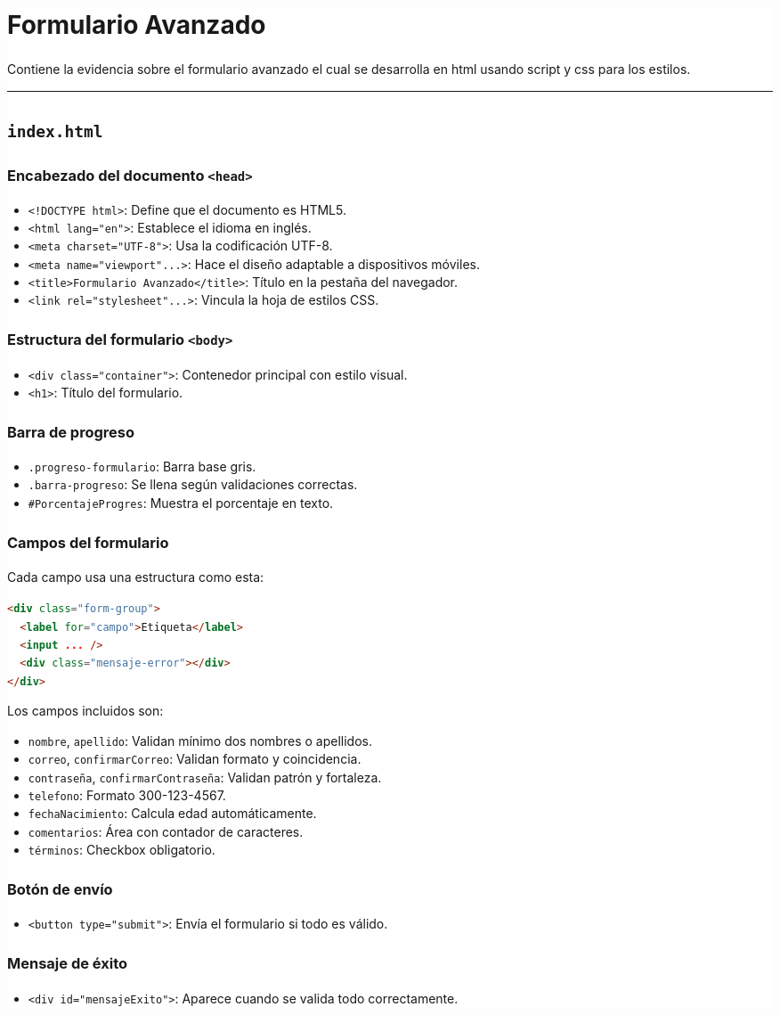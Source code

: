 #  Formulario Avanzado

Contiene la evidencia sobre el formulario avanzado
el cual se desarrolla en html usando script y css para los estilos.


---

##  `index.html`

### Encabezado del documento `<head>`
- `<!DOCTYPE html>`: Define que el documento es HTML5.
- `<html lang="en">`: Establece el idioma en inglés.
- `<meta charset="UTF-8">`: Usa la codificación UTF-8.
- `<meta name="viewport"...>`: Hace el diseño adaptable a dispositivos móviles.
- `<title>Formulario Avanzado</title>`: Título en la pestaña del navegador.
- `<link rel="stylesheet"...>`: Vincula la hoja de estilos CSS.

### Estructura del formulario `<body>`
- `<div class="container">`: Contenedor principal con estilo visual.
- `<h1>`: Título del formulario.

### Barra de progreso
- `.progreso-formulario`: Barra base gris.
- `.barra-progreso`: Se llena según validaciones correctas.
- `#PorcentajeProgres`: Muestra el porcentaje en texto.

### Campos del formulario
Cada campo usa una estructura como esta:
```html
<div class="form-group">
  <label for="campo">Etiqueta</label>
  <input ... />
  <div class="mensaje-error"></div>
</div>
```
Los campos incluidos son:
- `nombre`, `apellido`: Validan mínimo dos nombres o apellidos.
- `correo`, `confirmarCorreo`: Validan formato y coincidencia.
- `contraseña`, `confirmarContraseña`: Validan patrón y fortaleza.
- `telefono`: Formato 300-123-4567.
- `fechaNacimiento`: Calcula edad automáticamente.
- `comentarios`: Área con contador de caracteres.
- `términos`: Checkbox obligatorio.

### Botón de envío
- `<button type="submit">`: Envía el formulario si todo es válido.

### Mensaje de éxito
- `<div id="mensajeExito">`: Aparece cuando se valida todo correctamente.
